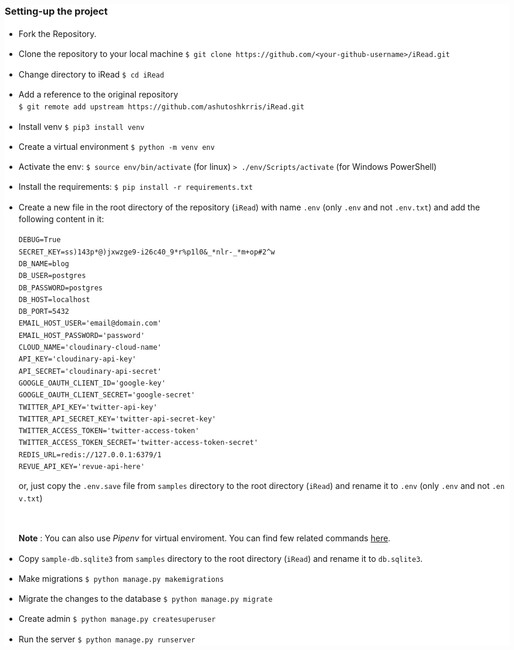 ### Setting-up the project

- Fork the Repository.
- Clone the repository to your local machine `$ git clone https://github.com/<your-github-username>/iRead.git`
- Change directory to iRead `$ cd iRead`
- Add a reference to the original repository  
  `$ git remote add upstream https://github.com/ashutoshkrris/iRead.git`
- Install venv `$ pip3 install venv`
- Create a virtual environment `$ python -m venv env`
- Activate the env: `$ source env/bin/activate` (for linux) `> ./env/Scripts/activate` (for Windows PowerShell)
- Install the requirements: `$ pip install -r requirements.txt`
- Create a new file in the root directory of the repository (`iRead`) with name `.env` (only `.env` and not `.env.txt`) and add the following content in it:

  ```
  DEBUG=True
  SECRET_KEY=ss)143p*@)jxwzge9-i26c40_9*r%p1l0&_*nlr-_*m+op#2^w
  DB_NAME=blog
  DB_USER=postgres
  DB_PASSWORD=postgres
  DB_HOST=localhost
  DB_PORT=5432
  EMAIL_HOST_USER='email@domain.com'
  EMAIL_HOST_PASSWORD='password'
  CLOUD_NAME='cloudinary-cloud-name'
  API_KEY='cloudinary-api-key'
  API_SECRET='cloudinary-api-secret'
  GOOGLE_OAUTH_CLIENT_ID='google-key'
  GOOGLE_OAUTH_CLIENT_SECRET='google-secret'
  TWITTER_API_KEY='twitter-api-key'
  TWITTER_API_SECRET_KEY='twitter-api-secret-key'
  TWITTER_ACCESS_TOKEN='twitter-access-token'
  TWITTER_ACCESS_TOKEN_SECRET='twitter-access-token-secret'
  REDIS_URL=redis://127.0.0.1:6379/1
  REVUE_API_KEY='revue-api-here'
  ```

  or, just copy the `.env.save` file from `samples` directory to the root directory (`iRead`) and rename it to `.env` (only `.env` and not `.env.txt`)

  <br>

  **Note** : You can also use _Pipenv_ for virtual enviroment. You can find few related commands [here](https://srty.me/pipenv).
  <br>

- Copy `sample-db.sqlite3` from `samples` directory to the root directory (`iRead`) and rename it to `db.sqlite3`.
- Make migrations `$ python manage.py makemigrations`
- Migrate the changes to the database `$ python manage.py migrate`
- Create admin `$ python manage.py createsuperuser`
- Run the server `$ python manage.py runserver`
